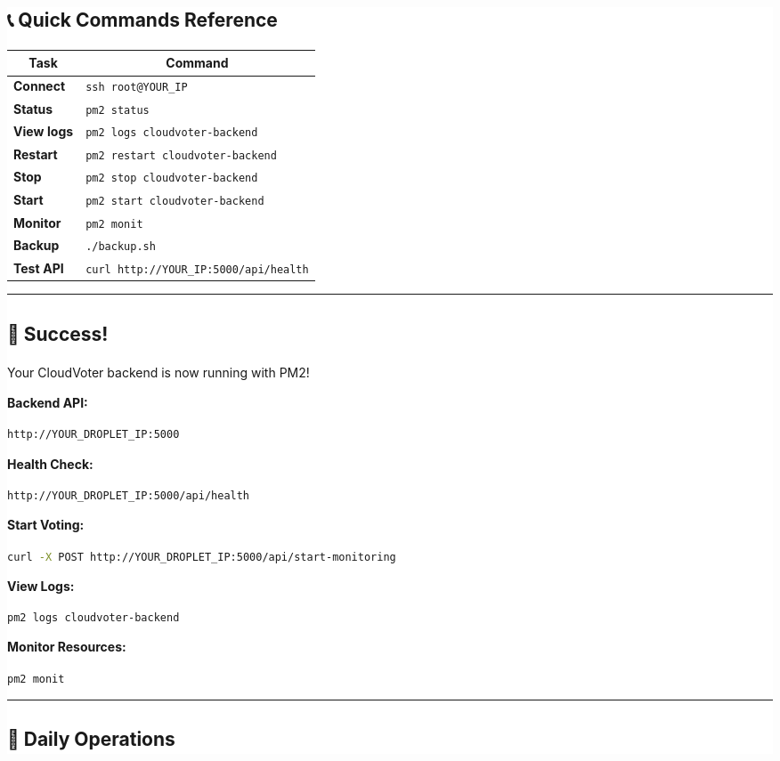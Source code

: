 
## 📞 Quick Commands Reference

| Task | Command |
|------|---------|
| **Connect** | `ssh root@YOUR_IP` |
| **Status** | `pm2 status` |
| **View logs** | `pm2 logs cloudvoter-backend` |
| **Restart** | `pm2 restart cloudvoter-backend` |
| **Stop** | `pm2 stop cloudvoter-backend` |
| **Start** | `pm2 start cloudvoter-backend` |
| **Monitor** | `pm2 monit` |
| **Backup** | `./backup.sh` |
| **Test API** | `curl http://YOUR_IP:5000/api/health` |

---

## 🎉 Success!

Your CloudVoter backend is now running with PM2!

**Backend API:**
```
http://YOUR_DROPLET_IP:5000
```

**Health Check:**
```
http://YOUR_DROPLET_IP:5000/api/health
```

**Start Voting:**
```bash
curl -X POST http://YOUR_DROPLET_IP:5000/api/start-monitoring
```

**View Logs:**
```bash
pm2 logs cloudvoter-backend
```

**Monitor Resources:**
```bash
pm2 monit
```

---

## 🔄 Daily Operations
